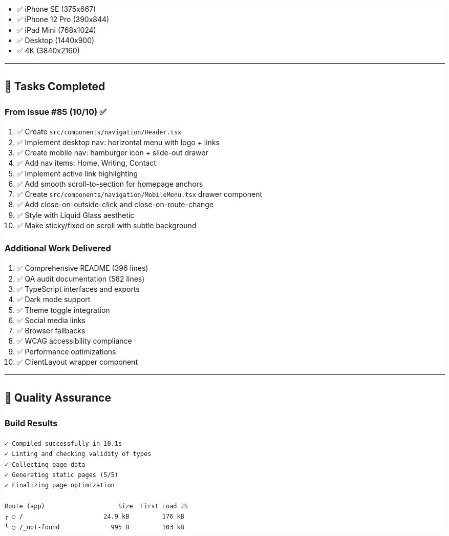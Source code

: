 - ✅ iPhone SE (375x667)
- ✅ iPhone 12 Pro (390x844)
- ✅ iPad Mini (768x1024)
- ✅ Desktop (1440x900)
- ✅ 4K (3840x2160)

---

## 🎯 Tasks Completed

### From Issue #85 (10/10) ✅

1. ✅ Create `src/components/navigation/Header.tsx`
2. ✅ Implement desktop nav: horizontal menu with logo + links
3. ✅ Create mobile nav: hamburger icon + slide-out drawer
4. ✅ Add nav items: Home, Writing, Contact
5. ✅ Implement active link highlighting
6. ✅ Add smooth scroll-to-section for homepage anchors
7. ✅ Create `src/components/navigation/MobileMenu.tsx` drawer component
8. ✅ Add close-on-outside-click and close-on-route-change
9. ✅ Style with Liquid Glass aesthetic
10. ✅ Make sticky/fixed on scroll with subtle background

### Additional Work Delivered

1. ✅ Comprehensive README (396 lines)
2. ✅ QA audit documentation (582 lines)
3. ✅ TypeScript interfaces and exports
4. ✅ Dark mode support
5. ✅ Theme toggle integration
6. ✅ Social media links
7. ✅ Browser fallbacks
8. ✅ WCAG accessibility compliance
9. ✅ Performance optimizations
10. ✅ ClientLayout wrapper component

---

## 🧪 Quality Assurance

### Build Results

```
✓ Compiled successfully in 10.1s
✓ Linting and checking validity of types
✓ Collecting page data
✓ Generating static pages (5/5)
✓ Finalizing page optimization

Route (app)                    Size  First Load JS
┌ ○ /                      24.9 kB         176 kB
└ ○ /_not-found              995 B         103 kB
```
